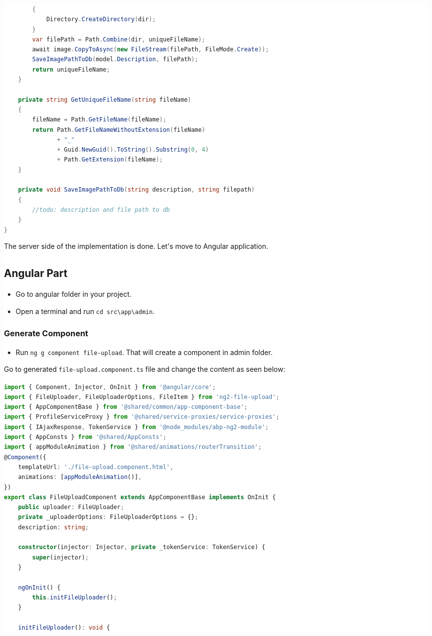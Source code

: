 ```csharp
        {
            Directory.CreateDirectory(dir);
        }
        var filePath = Path.Combine(dir, uniqueFileName);
        await image.CopyToAsync(new FileStream(filePath, FileMode.Create));
        SaveImagePathToDb(model.Description, filePath);
        return uniqueFileName;
    }
    
    private string GetUniqueFileName(string fileName)
    {
        fileName = Path.GetFileName(fileName);
        return Path.GetFileNameWithoutExtension(fileName)
               + "_"
               + Guid.NewGuid().ToString().Substring(0, 4)
               + Path.GetExtension(fileName);
    }
    
    private void SaveImagePathToDb(string description, string filepath)
    {
        //todo: description and file path to db
    }
}
```

The server side of the implementation is done. Let's move to Angular application.

## Angular Part

* Go to angular folder in your project.

* Open a terminal and run `cd src\app\admin`.

### Generate Component

* Run `ng g component file-upload`. That will create a component in admin folder.

Go to generated `file-upload.component.ts` file and change the content as seen below:

```typescript
import { Component, Injector, OnInit } from '@angular/core';
import { FileUploader, FileUploaderOptions, FileItem } from 'ng2-file-upload';
import { AppComponentBase } from '@shared/common/app-component-base';
import { ProfileServiceProxy } from '@shared/service-proxies/service-proxies';
import { IAjaxResponse, TokenService } from '@node_modules/abp-ng2-module';
import { AppConsts } from '@shared/AppConsts';
import { appModuleAnimation } from '@shared/animations/routerTransition';
@Component({
    templateUrl: './file-upload.component.html',
    animations: [appModuleAnimation()],
})
export class FileUploadComponent extends AppComponentBase implements OnInit {
    public uploader: FileUploader;
    private _uploaderOptions: FileUploaderOptions = {};
    description: string;

    constructor(injector: Injector, private _tokenService: TokenService) {
        super(injector);
    }

    ngOnInit() {
        this.initFileUploader();
    }

    initFileUploader(): void {
```
